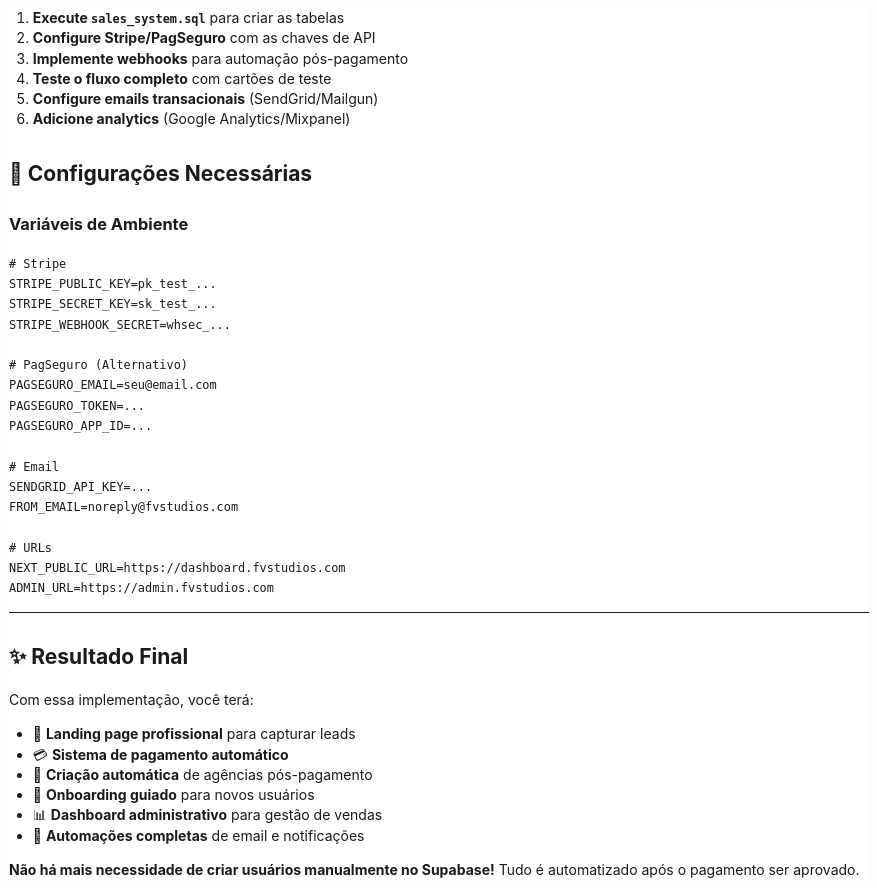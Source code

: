 1. **Execute `sales_system.sql`** para criar as tabelas
2. **Configure Stripe/PagSeguro** com as chaves de API
3. **Implemente webhooks** para automação pós-pagamento
4. **Teste o fluxo completo** com cartões de teste
5. **Configure emails transacionais** (SendGrid/Mailgun)
6. **Adicione analytics** (Google Analytics/Mixpanel)

## 🔧 Configurações Necessárias

### Variáveis de Ambiente

```env
# Stripe
STRIPE_PUBLIC_KEY=pk_test_...
STRIPE_SECRET_KEY=sk_test_...
STRIPE_WEBHOOK_SECRET=whsec_...

# PagSeguro (Alternativo)
PAGSEGURO_EMAIL=seu@email.com
PAGSEGURO_TOKEN=...
PAGSEGURO_APP_ID=...

# Email
SENDGRID_API_KEY=...
FROM_EMAIL=noreply@fvstudios.com

# URLs
NEXT_PUBLIC_URL=https://dashboard.fvstudios.com
ADMIN_URL=https://admin.fvstudios.com
```

---

## ✨ Resultado Final

Com essa implementação, você terá:

- 🎯 **Landing page profissional** para capturar leads
- 💳 **Sistema de pagamento automático** 
- 🏢 **Criação automática** de agências pós-pagamento
- 👥 **Onboarding guiado** para novos usuários  
- 📊 **Dashboard administrativo** para gestão de vendas
- 🔄 **Automações completas** de email e notificações

**Não há mais necessidade de criar usuários manualmente no Supabase!** Tudo é automatizado após o pagamento ser aprovado.
